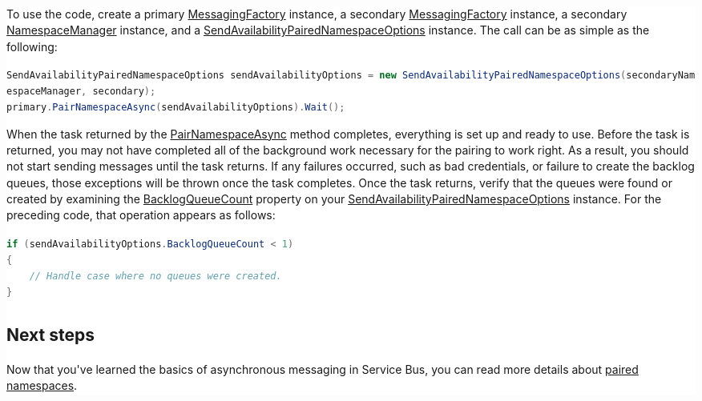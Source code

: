 To use the code, create a primary [MessagingFactory][MessagingFactory] instance, a secondary [MessagingFactory][MessagingFactory] instance, a secondary [NamespaceManager][NamespaceManager] instance, and a [SendAvailabilityPairedNamespaceOptions][SendAvailabilityPairedNamespaceOptions] instance. The call can be as simple as the following:

```csharp
SendAvailabilityPairedNamespaceOptions sendAvailabilityOptions = new SendAvailabilityPairedNamespaceOptions(secondaryNamespaceManager, secondary);
primary.PairNamespaceAsync(sendAvailabilityOptions).Wait();
```

When the task returned by the [PairNamespaceAsync][PairNamespaceAsync] method completes, everything is set up and ready to use. Before the task is returned, you may not have completed all of the background work necessary for the pairing to work right. As a result, you should not start sending messages until the task returns. If any failures occurred, such as bad credentials, or failure to create the backlog queues, those exceptions will be thrown once the task completes. Once the task returns, verify that the queues were found or created by examining the [BacklogQueueCount][BacklogQueueCount] property on your [SendAvailabilityPairedNamespaceOptions][SendAvailabilityPairedNamespaceOptions] instance. For the preceding code, that operation appears as follows:

```csharp
if (sendAvailabilityOptions.BacklogQueueCount < 1)
{
    // Handle case where no queues were created.
}
```

## Next steps
Now that you've learned the basics of asynchronous messaging in Service Bus, you can read more details about [paired namespaces][paired namespaces].

[ServerBusyException]: https://docs.microsoft.com/dotnet/api/microsoft.servicebus.messaging.serverbusyexception
[System.TimeoutException]: https://msdn.microsoft.com/library/system.timeoutexception.aspx
[MessagingException]: https://docs.microsoft.com/dotnet/api/microsoft.servicebus.messaging.messagingexception
[Best practices for insulating applications against Service Bus outages and disasters]: service-bus-outages-disasters.md
[Microsoft.ServiceBus.Messaging.MessagingFactory]: https://docs.microsoft.com/dotnet/api/microsoft.servicebus.messaging.messagingfactory
[MessageReceiver]: https://docs.microsoft.com/dotnet/api/microsoft.servicebus.messaging.messagereceiver
[QueueClient]: https://docs.microsoft.com/dotnet/api/microsoft.servicebus.messaging.queueclient
[TopicClient]: https://docs.microsoft.com/dotnet/api/microsoft.servicebus.messaging.topicclient
[Microsoft.ServiceBus.Messaging.PairedNamespaceOptions]: https://docs.microsoft.com/dotnet/api/microsoft.servicebus.messaging.pairednamespaceoptions
[MessagingFactory]: https://docs.microsoft.com/dotnet/api/microsoft.servicebus.messaging.messagingfactory
[SendAvailabilityPairedNamespaceOptions]:https://docs.microsoft.com/dotnet/api/microsoft.servicebus.messaging.sendavailabilitypairednamespaceoptions
[NamespaceManager]: https://docs.microsoft.com/dotnet/api/microsoft.servicebus.namespacemanager
[PairNamespaceAsync]: https://docs.microsoft.com/dotnet/api/microsoft.servicebus.messaging.messagingfactory#Microsoft_ServiceBus_Messaging_MessagingFactory_PairNamespaceAsync_Microsoft_ServiceBus_Messaging_PairedNamespaceOptions_
[EnableSyphon]: https://docs.microsoft.com/dotnet/api/microsoft.servicebus.messaging.sendavailabilitypairednamespaceoptions#Microsoft_ServiceBus_Messaging_SendAvailabilityPairedNamespaceOptions_EnableSyphon
[System.TimeSpan.Zero]: https://msdn.microsoft.com/library/system.timespan.zero.aspx
[IsTransient]: https://docs.microsoft.com/dotnet/api/microsoft.servicebus.messaging.messagingexception#Microsoft_ServiceBus_Messaging_MessagingException_IsTransient
[UnauthorizedAccessException]: https://msdn.microsoft.com/library/system.unauthorizedaccessexception.aspx
[BacklogQueueCount]: https://docs.microsoft.com/dotnet/api/microsoft.servicebus.messaging.sendavailabilitypairednamespaceoptions?redirectedfrom=MSDN#Microsoft_ServiceBus_Messaging_SendAvailabilityPairedNamespaceOptions_BacklogQueueCount
[paired namespaces]: service-bus-paired-namespaces.md

